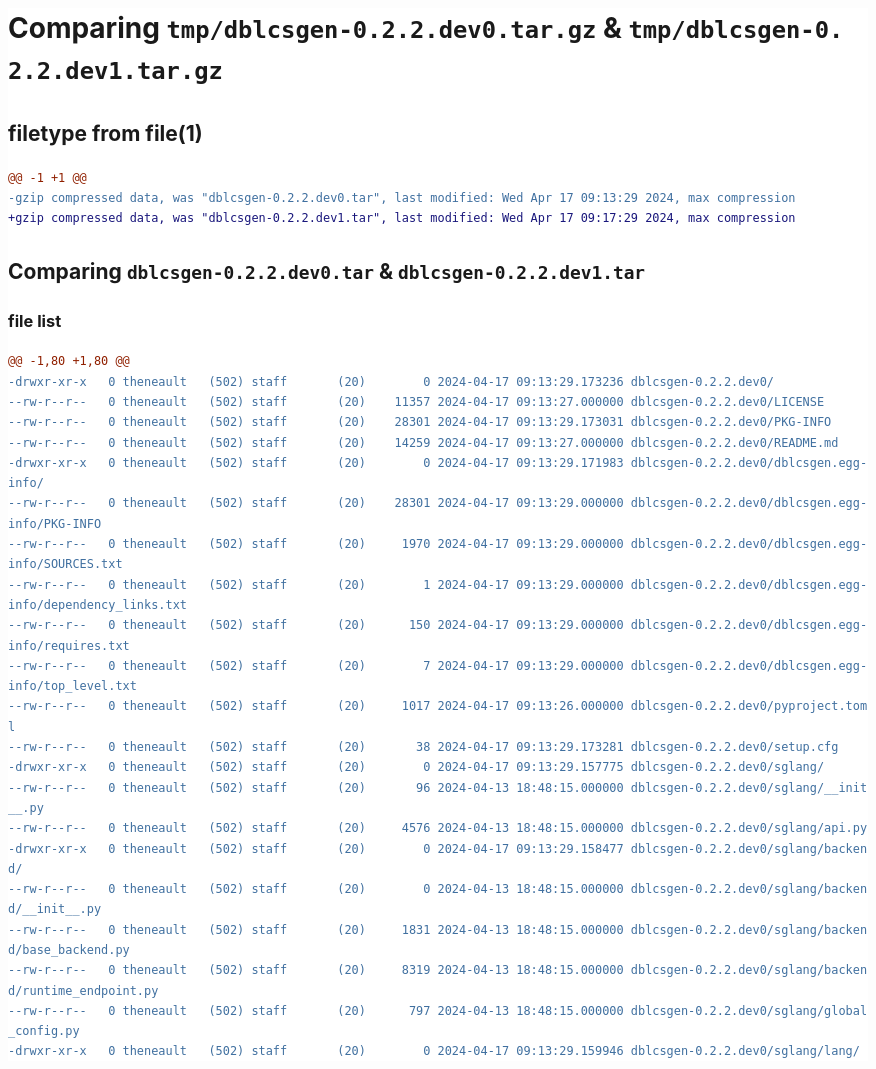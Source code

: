 # Comparing `tmp/dblcsgen-0.2.2.dev0.tar.gz` & `tmp/dblcsgen-0.2.2.dev1.tar.gz`

## filetype from file(1)

```diff
@@ -1 +1 @@
-gzip compressed data, was "dblcsgen-0.2.2.dev0.tar", last modified: Wed Apr 17 09:13:29 2024, max compression
+gzip compressed data, was "dblcsgen-0.2.2.dev1.tar", last modified: Wed Apr 17 09:17:29 2024, max compression
```

## Comparing `dblcsgen-0.2.2.dev0.tar` & `dblcsgen-0.2.2.dev1.tar`

### file list

```diff
@@ -1,80 +1,80 @@
-drwxr-xr-x   0 theneault   (502) staff       (20)        0 2024-04-17 09:13:29.173236 dblcsgen-0.2.2.dev0/
--rw-r--r--   0 theneault   (502) staff       (20)    11357 2024-04-17 09:13:27.000000 dblcsgen-0.2.2.dev0/LICENSE
--rw-r--r--   0 theneault   (502) staff       (20)    28301 2024-04-17 09:13:29.173031 dblcsgen-0.2.2.dev0/PKG-INFO
--rw-r--r--   0 theneault   (502) staff       (20)    14259 2024-04-17 09:13:27.000000 dblcsgen-0.2.2.dev0/README.md
-drwxr-xr-x   0 theneault   (502) staff       (20)        0 2024-04-17 09:13:29.171983 dblcsgen-0.2.2.dev0/dblcsgen.egg-info/
--rw-r--r--   0 theneault   (502) staff       (20)    28301 2024-04-17 09:13:29.000000 dblcsgen-0.2.2.dev0/dblcsgen.egg-info/PKG-INFO
--rw-r--r--   0 theneault   (502) staff       (20)     1970 2024-04-17 09:13:29.000000 dblcsgen-0.2.2.dev0/dblcsgen.egg-info/SOURCES.txt
--rw-r--r--   0 theneault   (502) staff       (20)        1 2024-04-17 09:13:29.000000 dblcsgen-0.2.2.dev0/dblcsgen.egg-info/dependency_links.txt
--rw-r--r--   0 theneault   (502) staff       (20)      150 2024-04-17 09:13:29.000000 dblcsgen-0.2.2.dev0/dblcsgen.egg-info/requires.txt
--rw-r--r--   0 theneault   (502) staff       (20)        7 2024-04-17 09:13:29.000000 dblcsgen-0.2.2.dev0/dblcsgen.egg-info/top_level.txt
--rw-r--r--   0 theneault   (502) staff       (20)     1017 2024-04-17 09:13:26.000000 dblcsgen-0.2.2.dev0/pyproject.toml
--rw-r--r--   0 theneault   (502) staff       (20)       38 2024-04-17 09:13:29.173281 dblcsgen-0.2.2.dev0/setup.cfg
-drwxr-xr-x   0 theneault   (502) staff       (20)        0 2024-04-17 09:13:29.157775 dblcsgen-0.2.2.dev0/sglang/
--rw-r--r--   0 theneault   (502) staff       (20)       96 2024-04-13 18:48:15.000000 dblcsgen-0.2.2.dev0/sglang/__init__.py
--rw-r--r--   0 theneault   (502) staff       (20)     4576 2024-04-13 18:48:15.000000 dblcsgen-0.2.2.dev0/sglang/api.py
-drwxr-xr-x   0 theneault   (502) staff       (20)        0 2024-04-17 09:13:29.158477 dblcsgen-0.2.2.dev0/sglang/backend/
--rw-r--r--   0 theneault   (502) staff       (20)        0 2024-04-13 18:48:15.000000 dblcsgen-0.2.2.dev0/sglang/backend/__init__.py
--rw-r--r--   0 theneault   (502) staff       (20)     1831 2024-04-13 18:48:15.000000 dblcsgen-0.2.2.dev0/sglang/backend/base_backend.py
--rw-r--r--   0 theneault   (502) staff       (20)     8319 2024-04-13 18:48:15.000000 dblcsgen-0.2.2.dev0/sglang/backend/runtime_endpoint.py
--rw-r--r--   0 theneault   (502) staff       (20)      797 2024-04-13 18:48:15.000000 dblcsgen-0.2.2.dev0/sglang/global_config.py
-drwxr-xr-x   0 theneault   (502) staff       (20)        0 2024-04-17 09:13:29.159946 dblcsgen-0.2.2.dev0/sglang/lang/
```